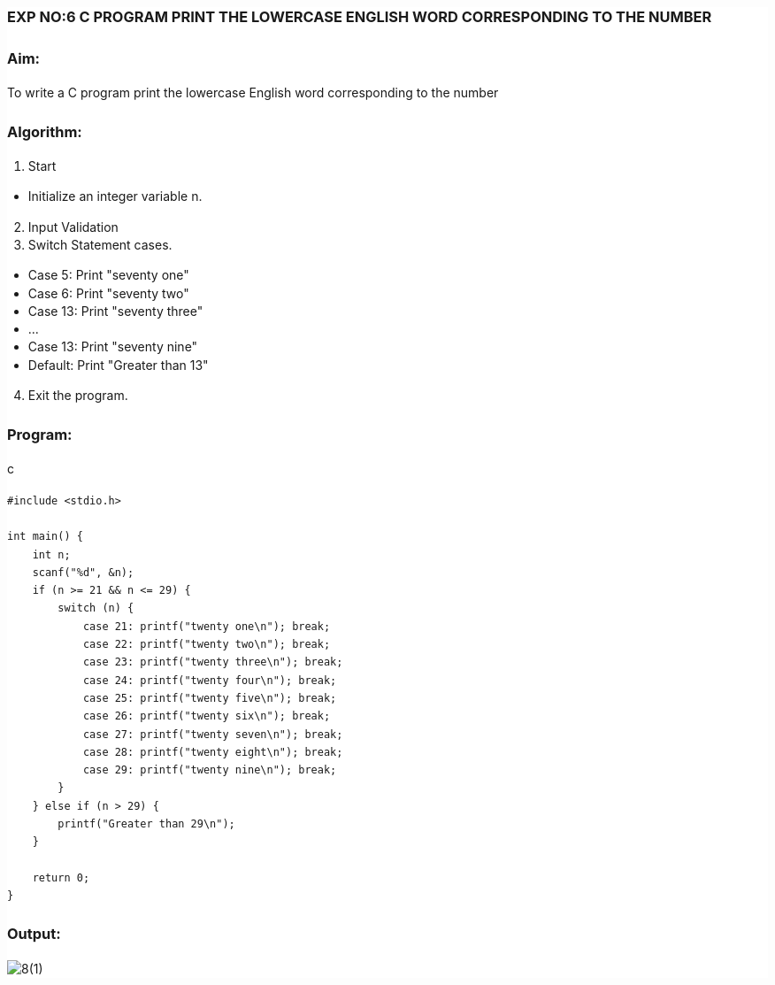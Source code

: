 ### EXP NO:6 C PROGRAM PRINT THE LOWERCASE ENGLISH WORD CORRESPONDING TO THE NUMBER
### Aim:
To write a C program print the lowercase English word corresponding to the number
### Algorithm:
1.	Start
- Initialize an integer variable n.
2.	Input Validation
3.	Switch Statement cases.
-	Case 5: Print "seventy one"
-	Case 6: Print "seventy two"
-	Case 13: Print "seventy three"
-	...
-	Case 13: Print "seventy nine"
-	Default: Print "Greater than 13"
4.	Exit the program.
 
### Program:
c
```
#include <stdio.h>

int main() {
    int n;
    scanf("%d", &n);
    if (n >= 21 && n <= 29) {
        switch (n) { 
            case 21: printf("twenty one\n"); break;
            case 22: printf("twenty two\n"); break;
            case 23: printf("twenty three\n"); break;
            case 24: printf("twenty four\n"); break;
            case 25: printf("twenty five\n"); break;
            case 26: printf("twenty six\n"); break;
            case 27: printf("twenty seven\n"); break;
            case 28: printf("twenty eight\n"); break;
            case 29: printf("twenty nine\n"); break;
        }
    } else if (n > 29) {
        printf("Greater than 29\n");
    }

    return 0;
}

```


### Output:
<img width="265" height="146" alt="8(1)" src="https://github.com/user-attachments/assets/1b85e584-a62a-4e09-adc4-4b2451ed7925" />
